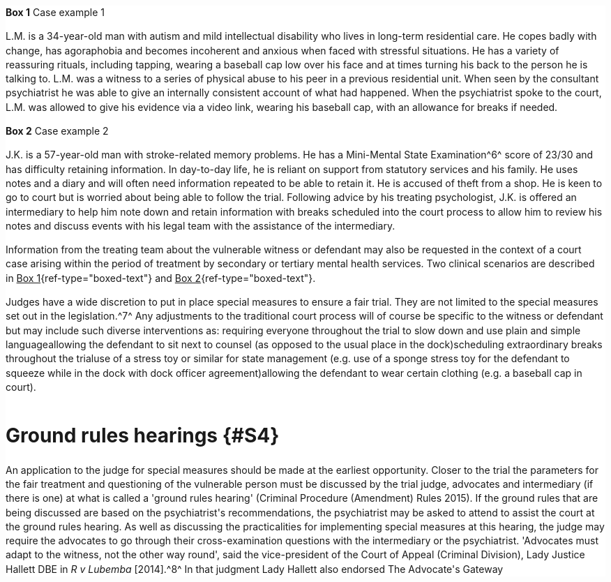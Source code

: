 **Box 1** Case example 1

L.M. is a 34-year-old man with autism and mild intellectual disability
who lives in long-term residential care. He copes badly with change, has
agoraphobia and becomes incoherent and anxious when faced with stressful
situations. He has a variety of reassuring rituals, including tapping,
wearing a baseball cap low over his face and at times turning his back
to the person he is talking to. L.M. was a witness to a series of
physical abuse to his peer in a previous residential unit. When seen by
the consultant psychiatrist he was able to give an internally consistent
account of what had happened. When the psychiatrist spoke to the court,
L.M. was allowed to give his evidence via a video link, wearing his
baseball cap, with an allowance for breaks if needed.

**Box 2** Case example 2

J.K. is a 57-year-old man with stroke-related memory problems. He has a
Mini-Mental State Examination^6^ score of 23/30 and has difficulty
retaining information. In day-to-day life, he is reliant on support from
statutory services and his family. He uses notes and a diary and will
often need information repeated to be able to retain it. He is accused
of theft from a shop. He is keen to go to court but is worried about
being able to follow the trial. Following advice by his treating
psychologist, J.K. is offered an intermediary to help him note down and
retain information with breaks scheduled into the court process to allow
him to review his notes and discuss events with his legal team with the
assistance of the intermediary.

Information from the treating team about the vulnerable witness or
defendant may also be requested in the context of a court case arising
within the period of treatment by secondary or tertiary mental health
services. Two clinical scenarios are described in [Box
1](#box1){ref-type="boxed-text"} and [Box
2](#box2){ref-type="boxed-text"}.

Judges have a wide discretion to put in place special measures to ensure
a fair trial. They are not limited to the special measures set out in
the legislation.^7^ Any adjustments to the traditional court process
will of course be specific to the witness or defendant but may include
such diverse interventions as: requiring everyone throughout the trial
to slow down and use plain and simple languageallowing the defendant to
sit next to counsel (as opposed to the usual place in the
dock)scheduling extraordinary breaks throughout the trialuse of a stress
toy or similar for state management (e.g. use of a sponge stress toy for
the defendant to squeeze while in the dock with dock officer
agreement)allowing the defendant to wear certain clothing (e.g. a
baseball cap in court).

# Ground rules hearings {#S4}

An application to the judge for special measures should be made at the
earliest opportunity. Closer to the trial the parameters for the fair
treatment and questioning of the vulnerable person must be discussed by
the trial judge, advocates and intermediary (if there is one) at what is
called a 'ground rules hearing' (Criminal Procedure (Amendment) Rules
2015). If the ground rules that are being discussed are based on the
psychiatrist\'s recommendations, the psychiatrist may be asked to attend
to assist the court at the ground rules hearing. As well as discussing
the practicalities for implementing special measures at this hearing,
the judge may require the advocates to go through their
cross-examination questions with the intermediary or the psychiatrist.
'Advocates must adapt to the witness, not the other way round', said the
vice-president of the Court of Appeal (Criminal Division), Lady Justice
Hallett DBE in *R v Lubemba* \[2014\].^8^ In that judgment Lady Hallett
also endorsed The Advocate\'s Gateway

[^1]: **Professor Penny Cooper** is an honorary senior research fellow